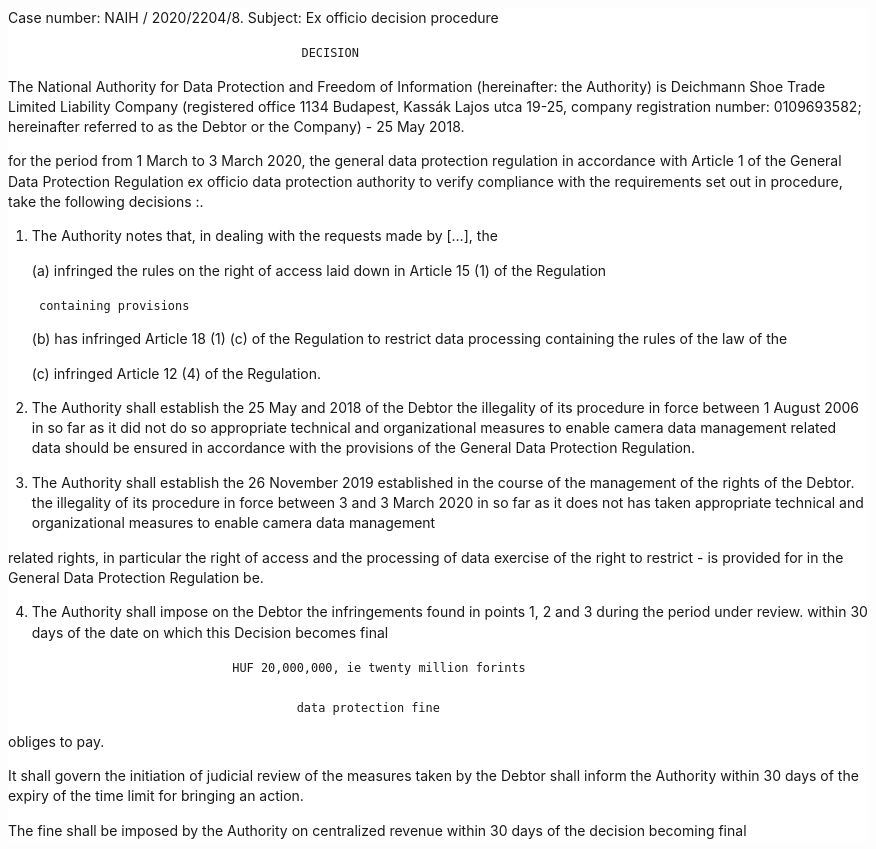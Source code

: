 Case number: NAIH / 2020/2204/8. Subject: Ex officio decision
                                                                        procedure

                                             DECISION

The National Authority for Data Protection and Freedom of Information (hereinafter: the Authority) is Deichmann
Shoe Trade Limited Liability Company (registered office 1134 Budapest, Kassák Lajos utca
19-25, company registration number: 0109693582; hereinafter referred to as the Debtor or the Company) - 25 May 2018.

for the period from 1 March to 3 March 2020,
the general data protection regulation in accordance with Article 1 of the General Data Protection Regulation
ex officio data protection authority to verify compliance with the requirements set out in
procedure, take the following decisions :.

1. The Authority notes that, in dealing with the requests made by \[…\], the

    (a) infringed the rules on the right of access laid down in Article 15 (1) of the Regulation

        containing provisions

    (b) has infringed Article 18 (1) (c) of the Regulation to restrict data processing
        containing the rules of the law of the

    (c) infringed Article 12 (4) of the Regulation.

2. The Authority shall establish the 25 May and 2018 of the Debtor
the illegality of its procedure in force between 1 August 2006 in so far as it did not do so
appropriate technical and organizational measures to enable camera data management
related data should be ensured in accordance with the provisions of the General Data Protection Regulation.

3. The Authority shall establish the 26 November 2019 established in the course of the management of the rights of the Debtor.
the illegality of its procedure in force between 3 and 3 March 2020 in so far as it does not
has taken appropriate technical and organizational measures to enable camera data management

related rights, in particular the right of access and the processing of data
exercise of the right to restrict - is provided for in the General Data Protection Regulation
be.

4. The Authority shall impose on the Debtor the infringements found in points 1, 2 and 3 during the period under review.
within 30 days of the date on which this Decision becomes final

                                   HUF 20,000,000, ie twenty million forints

                                            data protection fine

obliges to pay.

It shall govern the initiation of judicial review of the measures taken by the Debtor
shall inform the Authority within 30 days of the expiry of the time limit for bringing an action.

The fine shall be imposed by the Authority on centralized revenue within 30 days of the decision becoming final
